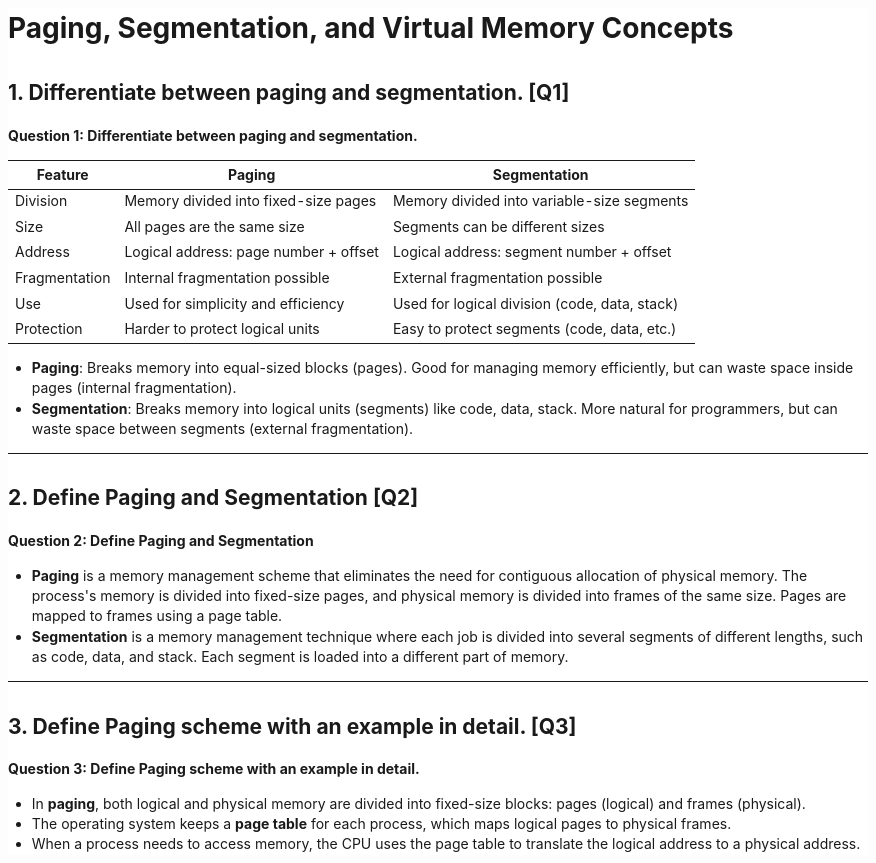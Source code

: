 
# Paging, Segmentation, and Virtual Memory Concepts

## 1. Differentiate between paging and segmentation. [Q1]

**Question 1: Differentiate between paging and segmentation.**

| Feature       | Paging                                | Segmentation                                  |
| ------------- | ------------------------------------- | --------------------------------------------- |
| Division      | Memory divided into fixed-size pages  | Memory divided into variable-size segments    |
| Size          | All pages are the same size           | Segments can be different sizes               |
| Address       | Logical address: page number + offset | Logical address: segment number + offset      |
| Fragmentation | Internal fragmentation possible       | External fragmentation possible               |
| Use           | Used for simplicity and efficiency    | Used for logical division (code, data, stack) |
| Protection    | Harder to protect logical units       | Easy to protect segments (code, data, etc.)   |

- **Paging**: Breaks memory into equal-sized blocks (pages). Good for managing memory efficiently,
  but can waste space inside pages (internal fragmentation).
- **Segmentation**: Breaks memory into logical units (segments) like code, data, stack. More natural
  for programmers, but can waste space between segments (external fragmentation).

---

## 2. Define Paging and Segmentation [Q2]

**Question 2: Define Paging and Segmentation**

- **Paging** is a memory management scheme that eliminates the need for contiguous allocation of physical memory. The process's memory is divided into fixed-size pages, and physical memory is divided into frames of the same size. Pages are mapped to frames using a page table.
- **Segmentation** is a memory management technique where each job is divided into several segments of different lengths, such as code, data, and stack. Each segment is loaded into a different part of memory.

---

## 3. Define Paging scheme with an example in detail. [Q3]

**Question 3: Define Paging scheme with an example in detail.**

- In **paging**, both logical and physical memory are divided into fixed-size blocks: pages (logical) and frames (physical).
- The operating system keeps a **page table** for each process, which maps logical pages to physical frames.
- When a process needs to access memory, the CPU uses the page table to translate the logical address to a physical address.
